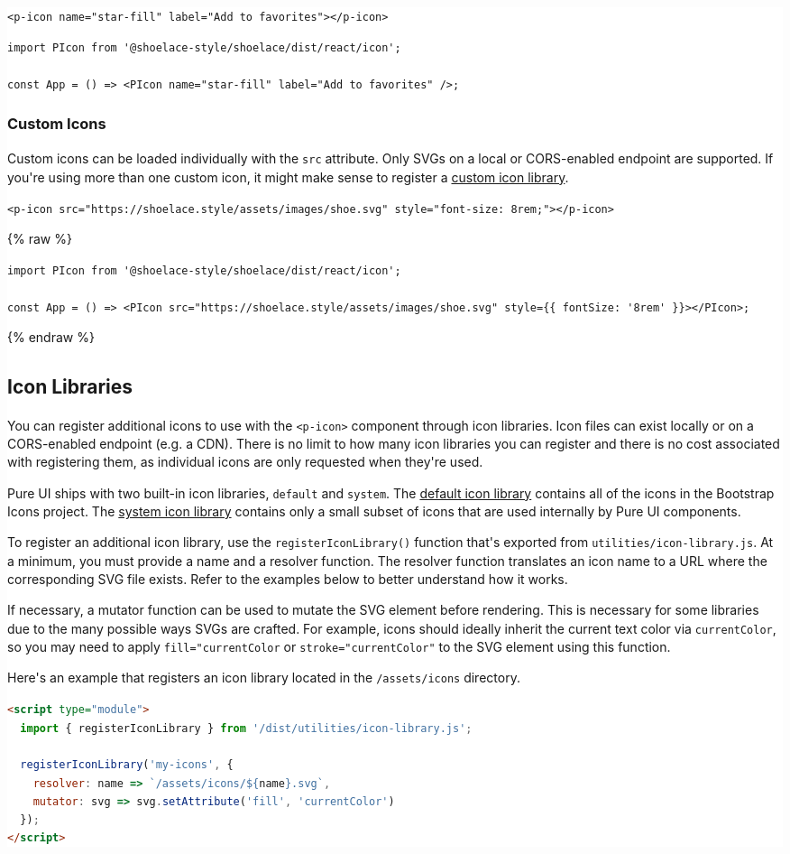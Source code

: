 ```html:preview
<p-icon name="star-fill" label="Add to favorites"></p-icon>
```

```jsx:react
import PIcon from '@shoelace-style/shoelace/dist/react/icon';

const App = () => <PIcon name="star-fill" label="Add to favorites" />;
```

### Custom Icons

Custom icons can be loaded individually with the `src` attribute. Only SVGs on a local or CORS-enabled endpoint are supported. If you're using more than one custom icon, it might make sense to register a [custom icon library](#icon-libraries).

```html:preview
<p-icon src="https://shoelace.style/assets/images/shoe.svg" style="font-size: 8rem;"></p-icon>
```

{% raw %}

```jsx:react
import PIcon from '@shoelace-style/shoelace/dist/react/icon';

const App = () => <PIcon src="https://shoelace.style/assets/images/shoe.svg" style={{ fontSize: '8rem' }}></PIcon>;
```

{% endraw %}

## Icon Libraries

You can register additional icons to use with the `<p-icon>` component through icon libraries. Icon files can exist locally or on a CORS-enabled endpoint (e.g. a CDN). There is no limit to how many icon libraries you can register and there is no cost associated with registering them, as individual icons are only requested when they're used.

Pure UI ships with two built-in icon libraries, `default` and `system`. The [default icon library](#customizing-the-default-library) contains all of the icons in the Bootstrap Icons project. The [system icon library](#customizing-the-system-library) contains only a small subset of icons that are used internally by Pure UI components.

To register an additional icon library, use the `registerIconLibrary()` function that's exported from `utilities/icon-library.js`. At a minimum, you must provide a name and a resolver function. The resolver function translates an icon name to a URL where the corresponding SVG file exists. Refer to the examples below to better understand how it works.

If necessary, a mutator function can be used to mutate the SVG element before rendering. This is necessary for some libraries due to the many possible ways SVGs are crafted. For example, icons should ideally inherit the current text color via `currentColor`, so you may need to apply `fill="currentColor` or `stroke="currentColor"` to the SVG element using this function.

Here's an example that registers an icon library located in the `/assets/icons` directory.

```html
<script type="module">
  import { registerIconLibrary } from '/dist/utilities/icon-library.js';

  registerIconLibrary('my-icons', {
    resolver: name => `/assets/icons/${name}.svg`,
    mutator: svg => svg.setAttribute('fill', 'currentColor')
  });
</script>
```
